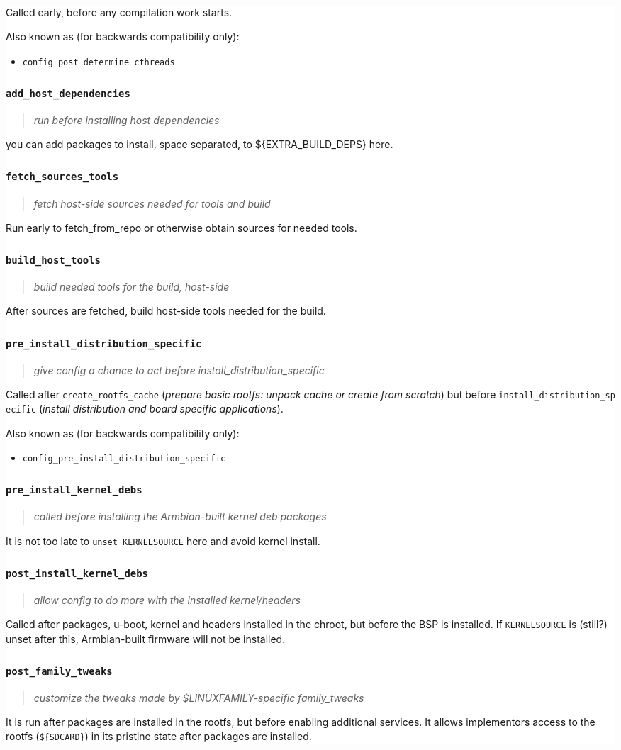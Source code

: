 Called early, before any compilation work starts.

Also known as (for backwards compatibility only):

- `config_post_determine_cthreads`

### `add_host_dependencies`

> *run before installing host dependencies*

you can add packages to install, space separated, to ${EXTRA_BUILD_DEPS} here.

### `fetch_sources_tools`

> *fetch host-side sources needed for tools and build*

Run early to fetch_from_repo or otherwise obtain sources for needed tools.

### `build_host_tools`

> *build needed tools for the build, host-side*

After sources are fetched, build host-side tools needed for the build.

### `pre_install_distribution_specific`

> *give config a chance to act before install_distribution_specific*

Called after `create_rootfs_cache` (_prepare basic rootfs: unpack cache or create from scratch_) but
before `install_distribution_specific` (_install distribution and board specific applications_).

Also known as (for backwards compatibility only):

- `config_pre_install_distribution_specific`

### `pre_install_kernel_debs`

> *called before installing the Armbian-built kernel deb packages*

It is not too late to `unset KERNELSOURCE` here and avoid kernel install.

### `post_install_kernel_debs`

> *allow config to do more with the installed kernel/headers*

Called after packages, u-boot, kernel and headers installed in the chroot, but before the BSP is installed.
If `KERNELSOURCE` is (still?) unset after this, Armbian-built firmware will not be installed.

### `post_family_tweaks`

> *customize the tweaks made by $LINUXFAMILY-specific family_tweaks*

It is run after packages are installed in the rootfs, but before enabling additional services. It allows implementors
access to the rootfs (`${SDCARD}`) in its pristine state after packages are installed.
